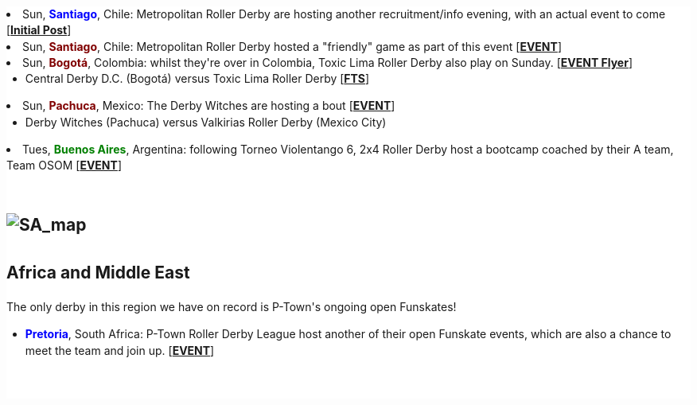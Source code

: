</li>
	<li>Sun, <span style="color:#0000ff;"><strong>Santiago</strong></span>, Chile: Metropolitan Roller Derby are hosting another recruitment/info evening, with an actual event to come [<a href="https://www.facebook.com/metropolitanrollerderby/posts/1989341047745830"><strong>Initial Post</strong></a>]</li>
	<li>Sun, <span style="color:#800000;"><strong>Santiago</strong></span>, Chile: Metropolitan Roller Derby hosted a "friendly" game as part of this event [<a href="https://www.facebook.com/events/188008545386796/"><strong>EVENT</strong></a>]</li>
	<li>Sun, <span style="color:#800000;"><strong>Bogotá</strong></span>, Colombia: whilst they're over in Colombia, Toxic Lima Roller Derby also play on Sunday. [<a href="https://www.facebook.com/centralderbydc/photos/a.693186050802845.1073741829.687772738010843/1704208429700597/?type=3"><strong>EVENT Flyer</strong></a>]
<ul>
	<li>Central Derby D.C. (Bogotá) versus Toxic Lima Roller Derby [<a href="http://flattrackstats.com/bouts/103616/overview"><strong>FTS</strong></a>]</li>
</ul>
</li>
	<li>Sun, <span style="color:#800000;"><strong>Pachuca</strong></span>, Mexico: The Derby Witches are hosting a bout [<a href="https://www.facebook.com/events/1830563020342581/"><strong>EVENT</strong></a>]
<ul>
	<li>Derby Witches (Pachuca) versus Valkirias Roller Derby (Mexico City)</li>
</ul>
</li>
	<li>Tues, <span style="color:#008000;"><strong>Buenos Aires</strong></span>, Argentina: following Torneo Violentango 6, 2x4 Roller Derby host a bootcamp coached by their A team, Team OSOM [<a href="https://www.facebook.com/events/2036447786610904/"><strong>EVENT</strong></a>]</li>
</ul>
 
<h2><img class="aligncenter size-large wp-image-26957" src="https://www.scottishrollerderbyblog.com/2018/07/sa_map.png?w=1024" alt="SA_map" width="1024" height="768"></h2>
<h2><b>Africa and Middle East</b></h2>
The only derby in this region we have on record is P-Town's ongoing open Funskates!
<ul>
	<li><span style="color:#0000ff;"><strong>Pretoria</strong></span>, South Africa: P-Town Roller Derby League host another of their open Funskate events, which are also a chance to meet the team and join up. [<a href="https://www.facebook.com/events/1612289738860432/"><strong>EVENT</strong></a>]</li>
</ul>
<h2></h2>
 </body></html>
